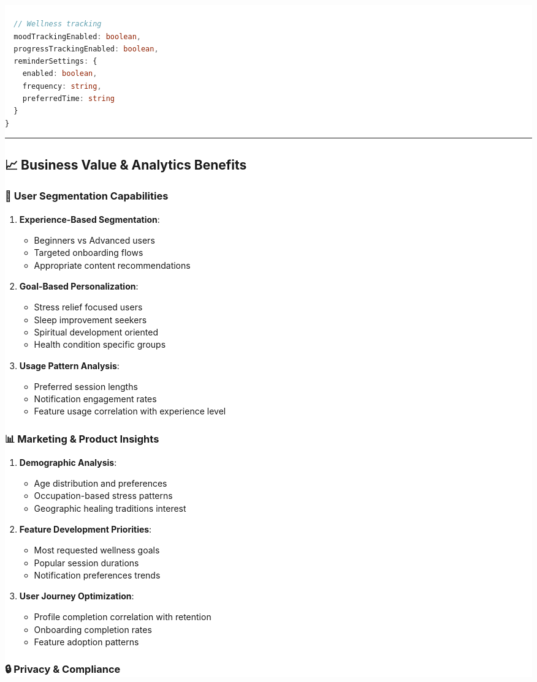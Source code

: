 ```typescript

  // Wellness tracking
  moodTrackingEnabled: boolean,
  progressTrackingEnabled: boolean,
  reminderSettings: {
    enabled: boolean,
    frequency: string,
    preferredTime: string
  }
}
```

---

## 📈 **Business Value & Analytics Benefits**

### 🎯 **User Segmentation Capabilities**

1. **Experience-Based Segmentation**:
   - Beginners vs Advanced users
   - Targeted onboarding flows
   - Appropriate content recommendations

2. **Goal-Based Personalization**:
   - Stress relief focused users
   - Sleep improvement seekers
   - Spiritual development oriented
   - Health condition specific groups

3. **Usage Pattern Analysis**:
   - Preferred session lengths
   - Notification engagement rates
   - Feature usage correlation with experience level

### 📊 **Marketing & Product Insights**

1. **Demographic Analysis**:
   - Age distribution and preferences
   - Occupation-based stress patterns
   - Geographic healing traditions interest

2. **Feature Development Priorities**:
   - Most requested wellness goals
   - Popular session durations
   - Notification preferences trends

3. **User Journey Optimization**:
   - Profile completion correlation with retention
   - Onboarding completion rates
   - Feature adoption patterns

### 🔒 **Privacy & Compliance**
